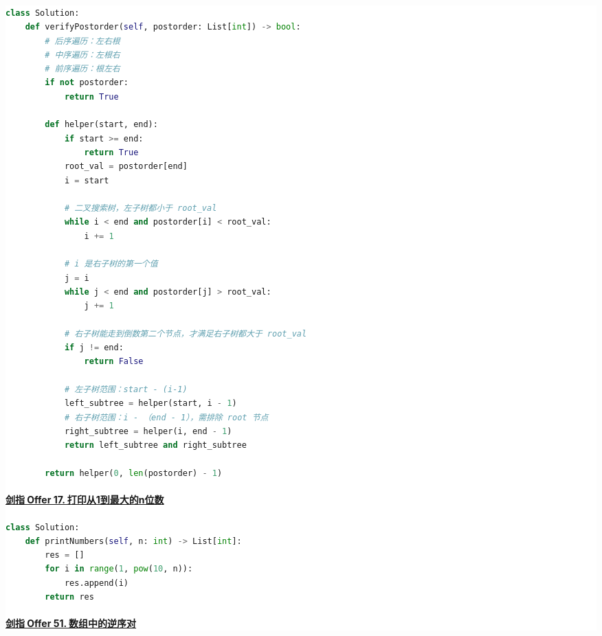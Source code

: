 ```python
class Solution:
    def verifyPostorder(self, postorder: List[int]) -> bool:
        # 后序遍历：左右根
        # 中序遍历：左根右
        # 前序遍历：根左右
        if not postorder: 
            return True
        
        def helper(start, end):
            if start >= end:
                return True
            root_val = postorder[end]
            i = start

            # 二叉搜索树，左子树都小于 root_val
            while i < end and postorder[i] < root_val:
                i += 1

            # i 是右子树的第一个值
            j = i
            while j < end and postorder[j] > root_val:
                j += 1
            
            # 右子树能走到倒数第二个节点，才满足右子树都大于 root_val
            if j != end:
                return False
            
            # 左子树范围：start - (i-1)
            left_subtree = helper(start, i - 1)
            # 右子树范围：i - （end - 1），需排除 root 节点
            right_subtree = helper(i, end - 1)
            return left_subtree and right_subtree
        
        return helper(0, len(postorder) - 1)

```

#### [剑指 Offer 17. 打印从1到最大的n位数](https://leetcode.cn/problems/da-yin-cong-1dao-zui-da-de-nwei-shu-lcof/?envType=study-plan-v2&envId=coding-interviews)

```python
class Solution:
    def printNumbers(self, n: int) -> List[int]:
        res = []
        for i in range(1, pow(10, n)):
            res.append(i)
        return res
```

#### [剑指 Offer 51. 数组中的逆序对](https://leetcode.cn/problems/shu-zu-zhong-de-ni-xu-dui-lcof/?envType=study-plan-v2&envId=coding-interviews)
